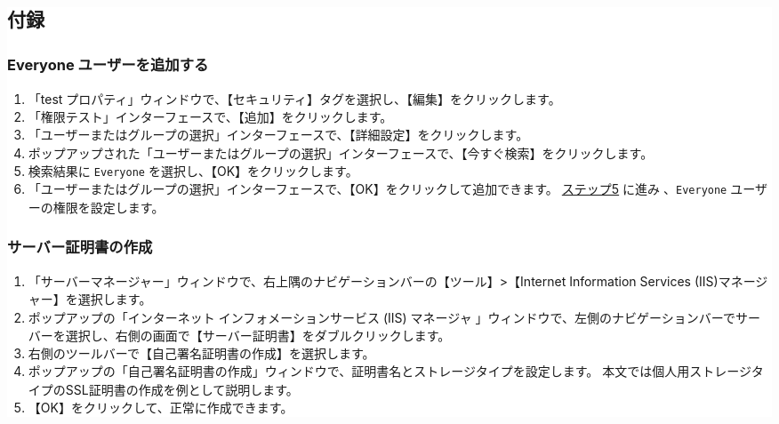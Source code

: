 ## 付録
<span id="add"></span>
###  Everyone ユーザーを追加する
1. 「test プロパティ」ウィンドウで、【セキュリティ】タグを選択し、【編集】をクリックします。
2. 「権限テスト」インターフェースで、【追加】をクリックします。
3. 「ユーザーまたはグループの選択」インターフェースで、【詳細設定】をクリックします。
4. ポップアップされた「ユーザーまたはグループの選択」インターフェースで、【今すぐ検索】をクリックします。
5. 検索結果に `Everyone` を選択し、【OK】をクリックします。
6. 「ユーザーまたはグループの選択」インターフェースで、【OK】をクリックして追加できます。
[ステップ5](#step5) に進み 、`Everyone` ユーザーの権限を設定します。
<span id="ssl"></span>
### サーバー証明書の作成
1. 「サーバーマネージャー」ウィンドウで、右上隅のナビゲーションバーの【ツール】>【Internet Information Services (IIS)マネージャー】を選択します。
2. ポップアップの「インターネット インフォメーションサービス (IIS) マネージャ 」ウィンドウで、左側のナビゲーションバーでサーバーを選択し、右側の画面で【サーバー証明書】をダブルクリックします。
3. 右側のツールバーで【自己署名証明書の作成】を選択します。
4. ポップアップの「自己署名証明書の作成」ウィンドウで、証明書名とストレージタイプを設定します。
本文では個人用ストレージタイプのSSL証明書の作成を例として説明します。
5. 【OK】をクリックして、正常に作成できます。
